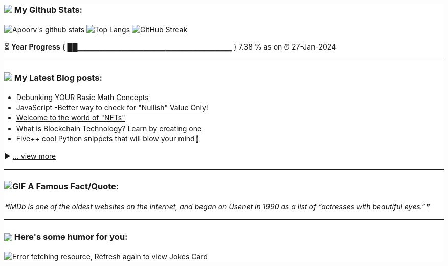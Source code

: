 ### <img src='https://media1.giphy.com/media/du3J3cXyzhj75IOgvA/giphy.gif?cid=ecf05e47x2g034i9pzwtzzsd3xgg2w9nr94t4tflbbgo3008&rid=giphy.gif' width='25' /> My Github Stats:
![Apoorv's github stats](https://github-readme-stats.vercel.app/api?username=apoorvtyagi&show_icons=true&title_color=ffc857&icon_color=8ac926&text_color=daf7dc&bg_color=151515&hide=issues&count_private=true&include_all_commits=true)
[![Top Langs](https://github-readme-stats.vercel.app/api/top-langs/?username=apoorvtyagi&layout=compact&text_color=daf7dc&bg_color=151515&hide=css,html,php)](https://github.com/anuraghazra/github-readme-stats)
[![GitHub Streak](https://github-readme-streak-stats.herokuapp.com/?user=ApoorvTyagi&theme=dark)](https://git.io/streak-stats)





⏳ **Year Progress** { ██▁▁▁▁▁▁▁▁▁▁▁▁▁▁▁▁▁▁▁▁▁▁▁▁▁▁▁▁ } 7.38 % as on ⏰ 27-Jan-2024

---

### <img src = "https://media1.giphy.com/media/JZ40cnfnN11KycrvMF/giphy.gif?cid=ecf05e47a0n3gi1bfqntqmob8g9aid1oyj2wr3ds3mg700bl&rid=giphy.gif" width = '23' /> My Latest Blog posts:

- [Debunking YOUR Basic Math Concepts](https://apoorvtyagi.tech/mythbusting-mathematics-can-you-solve-this)
- [JavaScript -Better way to check for "Nullish" Value Only!](https://apoorvtyagi.tech/nullish-coalescing-operator-vs-logical-or-javascript)
- [Welcome to the world of "NFTs"](https://apoorvtyagi.tech/welcome-to-the-world-of-nft)
- [What is Blockchain Technology? Learn by creating one](https://apoorvtyagi.tech/creating-blockchain-python)
- [Five++ cool Python snippets that will blow your mind🤯](https://apoorvtyagi.tech/cool-python-snippets-that-will-blow-your-mind)


▶ [... view more](https://apoorvtyagi.tech/)

---

### <img alt="GIF" src="https://github.com/TheDudeThatCode/TheDudeThatCode/blob/master/Assets/hmm.gif" width="20" /> A Famous Fact/Quote:
<a href="https://github.com/marketplace/actions/quote-readme">

<i>❝IMDb is one of the oldest websites on the internet, and began on Usenet in 1990 as a list of “actresses with beautiful eyes.”❞</i>

</a>

---

### <img align ='center' src='https://media2.giphy.com/media/UQDSBzfyiBKvgFcSTw/giphy.gif?cid=ecf05e47p3cd513axbek3f56ti3jzizq8hincw20jauyyfyw&rid=giphy.gif' width ='29' /> Here's some humor for you:
<img src="https://readme-jokes.vercel.app/api" alt="Error fetching resource, Refresh again to view Jokes Card" width = '11000' />

